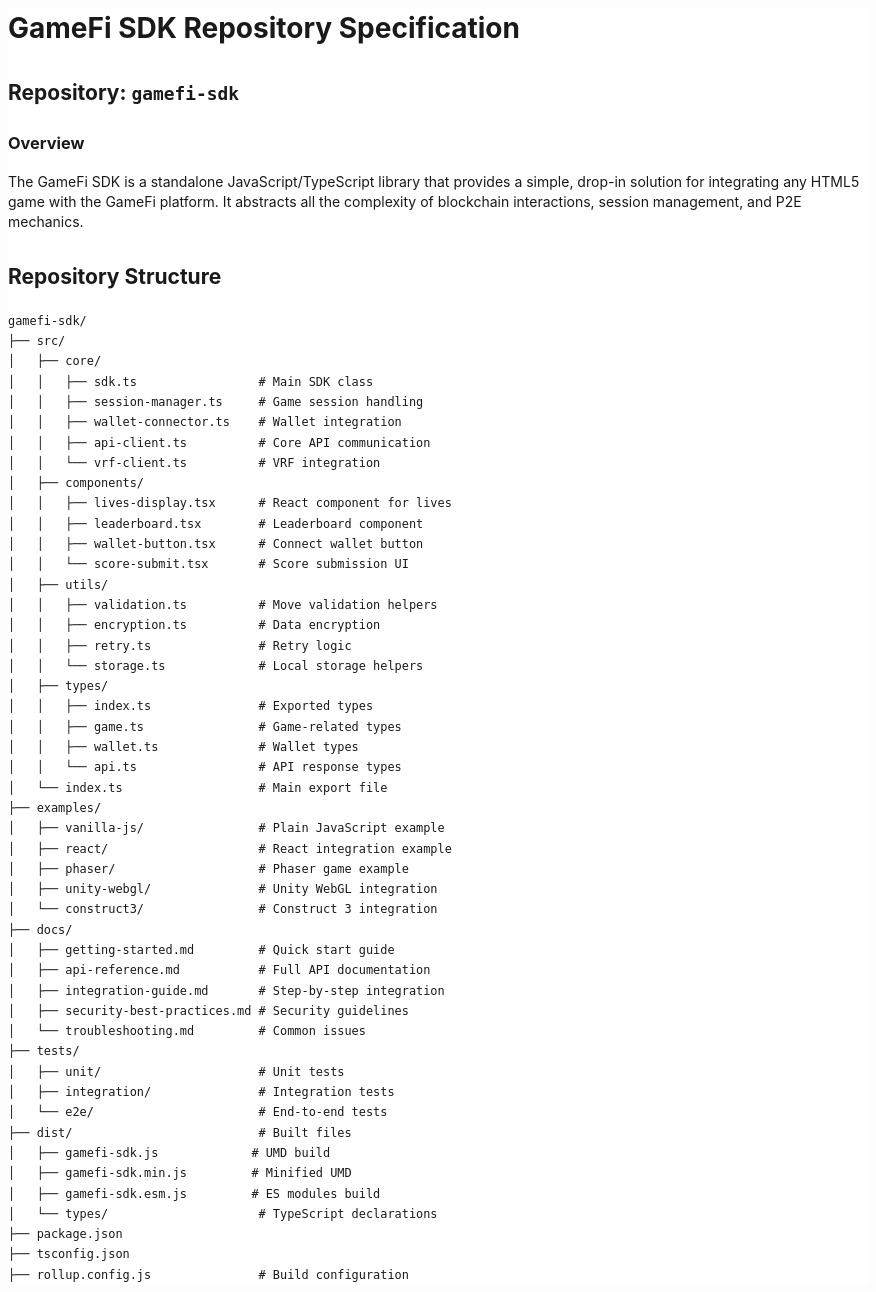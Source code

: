 # GameFi SDK Repository Specification

## Repository: `gamefi-sdk`

### Overview

The GameFi SDK is a standalone JavaScript/TypeScript library that provides a simple, drop-in solution for integrating any HTML5 game with the GameFi platform. It abstracts all the complexity of blockchain interactions, session management, and P2E mechanics.

## Repository Structure

```
gamefi-sdk/
├── src/
│   ├── core/
│   │   ├── sdk.ts                 # Main SDK class
│   │   ├── session-manager.ts     # Game session handling
│   │   ├── wallet-connector.ts    # Wallet integration
│   │   ├── api-client.ts          # Core API communication
│   │   └── vrf-client.ts          # VRF integration
│   ├── components/
│   │   ├── lives-display.tsx      # React component for lives
│   │   ├── leaderboard.tsx        # Leaderboard component
│   │   ├── wallet-button.tsx      # Connect wallet button
│   │   └── score-submit.tsx       # Score submission UI
│   ├── utils/
│   │   ├── validation.ts          # Move validation helpers
│   │   ├── encryption.ts          # Data encryption
│   │   ├── retry.ts               # Retry logic
│   │   └── storage.ts             # Local storage helpers
│   ├── types/
│   │   ├── index.ts               # Exported types
│   │   ├── game.ts                # Game-related types
│   │   ├── wallet.ts              # Wallet types
│   │   └── api.ts                 # API response types
│   └── index.ts                   # Main export file
├── examples/
│   ├── vanilla-js/                # Plain JavaScript example
│   ├── react/                     # React integration example
│   ├── phaser/                    # Phaser game example
│   ├── unity-webgl/               # Unity WebGL integration
│   └── construct3/                # Construct 3 integration
├── docs/
│   ├── getting-started.md         # Quick start guide
│   ├── api-reference.md           # Full API documentation
│   ├── integration-guide.md       # Step-by-step integration
│   ├── security-best-practices.md # Security guidelines
│   └── troubleshooting.md         # Common issues
├── tests/
│   ├── unit/                      # Unit tests
│   ├── integration/               # Integration tests
│   └── e2e/                       # End-to-end tests
├── dist/                          # Built files
│   ├── gamefi-sdk.js             # UMD build
│   ├── gamefi-sdk.min.js         # Minified UMD
│   ├── gamefi-sdk.esm.js         # ES modules build
│   └── types/                     # TypeScript declarations
├── package.json
├── tsconfig.json
├── rollup.config.js               # Build configuration
```